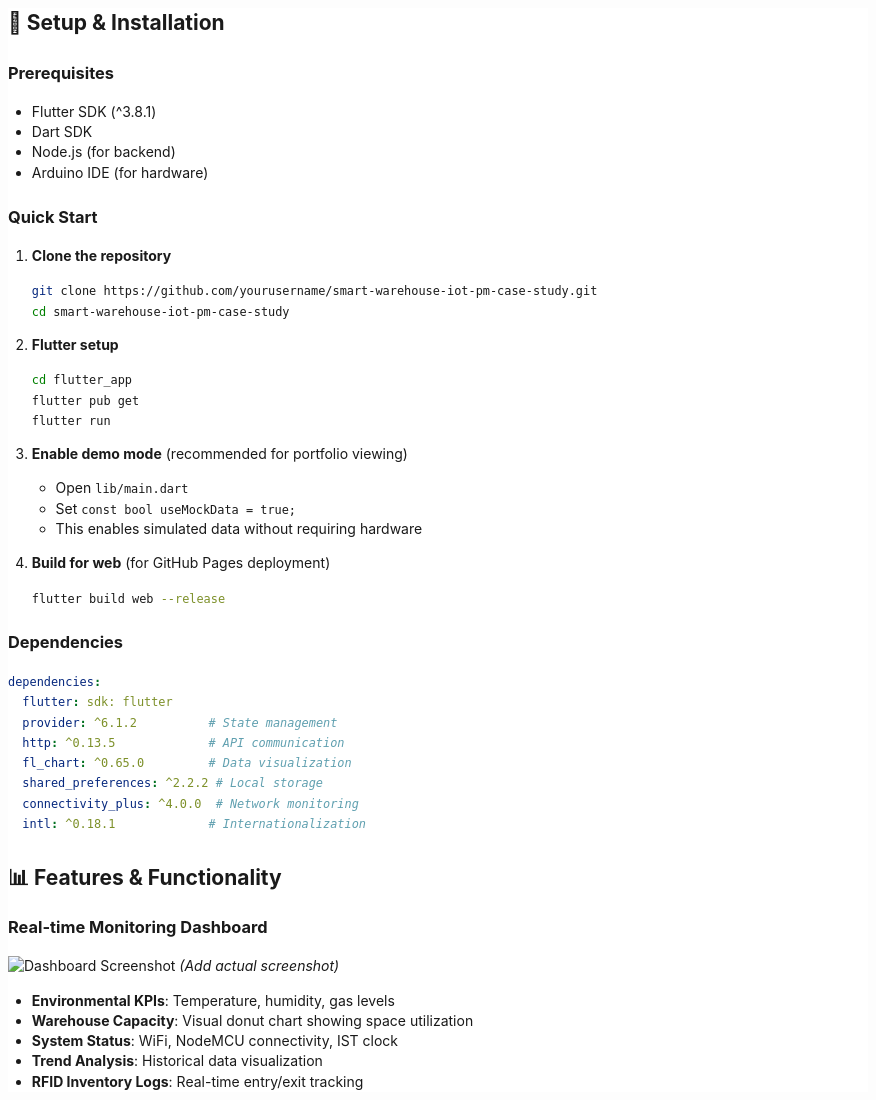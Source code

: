 ## 🔧 Setup & Installation

### Prerequisites
- Flutter SDK (^3.8.1)
- Dart SDK
- Node.js (for backend)
- Arduino IDE (for hardware)

### Quick Start

1. **Clone the repository**
   ```bash
   git clone https://github.com/yourusername/smart-warehouse-iot-pm-case-study.git
   cd smart-warehouse-iot-pm-case-study
   ```

2. **Flutter setup**
   ```bash
   cd flutter_app
   flutter pub get
   flutter run
   ```

3. **Enable demo mode** (recommended for portfolio viewing)
   - Open `lib/main.dart`
   - Set `const bool useMockData = true;`
   - This enables simulated data without requiring hardware

4. **Build for web** (for GitHub Pages deployment)
   ```bash
   flutter build web --release
   ```

### Dependencies
```yaml
dependencies:
  flutter: sdk: flutter
  provider: ^6.1.2          # State management
  http: ^0.13.5             # API communication
  fl_chart: ^0.65.0         # Data visualization
  shared_preferences: ^2.2.2 # Local storage
  connectivity_plus: ^4.0.0  # Network monitoring
  intl: ^0.18.1             # Internationalization
```

## 📊 Features & Functionality

### Real-time Monitoring Dashboard
![Dashboard Screenshot](screenshots/dashboard.png) *(Add actual screenshot)*

- **Environmental KPIs**: Temperature, humidity, gas levels
- **Warehouse Capacity**: Visual donut chart showing space utilization
- **System Status**: WiFi, NodeMCU connectivity, IST clock
- **Trend Analysis**: Historical data visualization
- **RFID Inventory Logs**: Real-time entry/exit tracking
